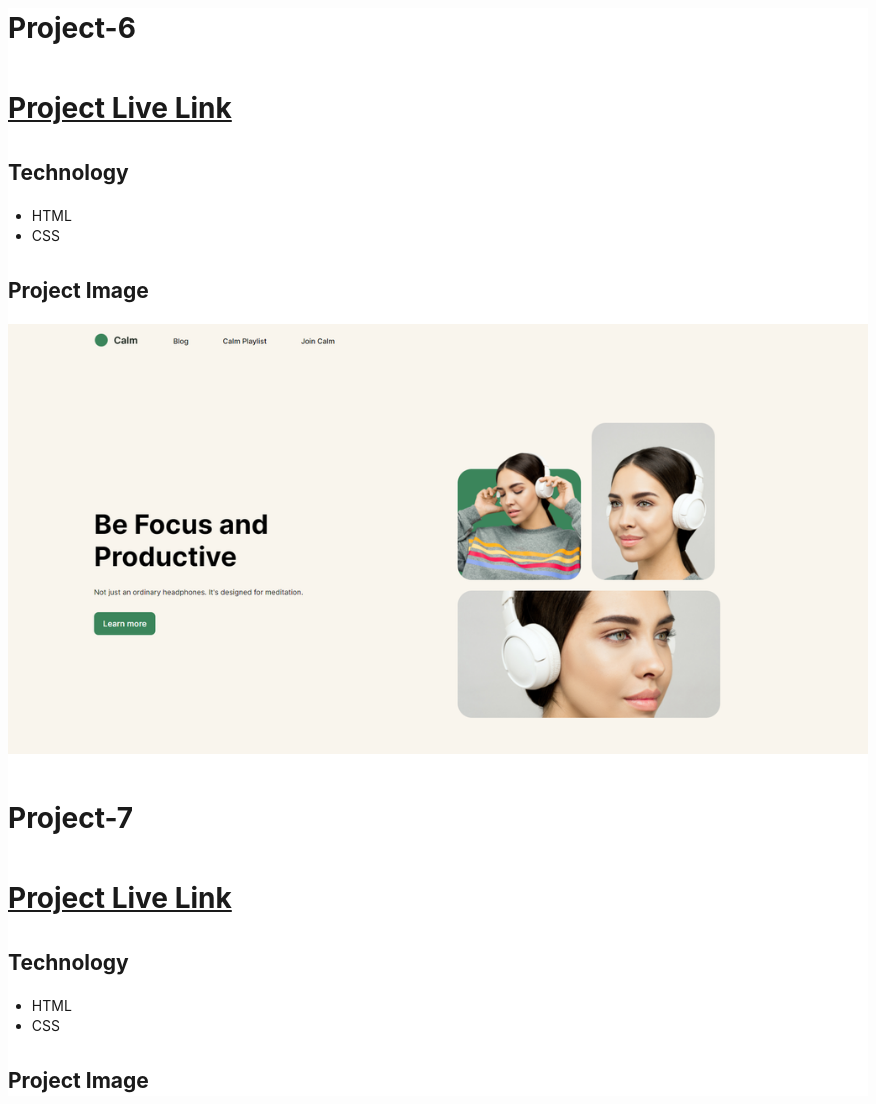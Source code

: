 

# Project-6
# [Project Live Link](https://ashish25h.github.io/Project_04/)
## Technology
- HTML
- CSS
## Project Image
![image](./images/img2.png)



# Project-7
# [Project Live Link](https://ashish25h.github.io/project_05/)
## Technology
- HTML
- CSS
## Project Image
